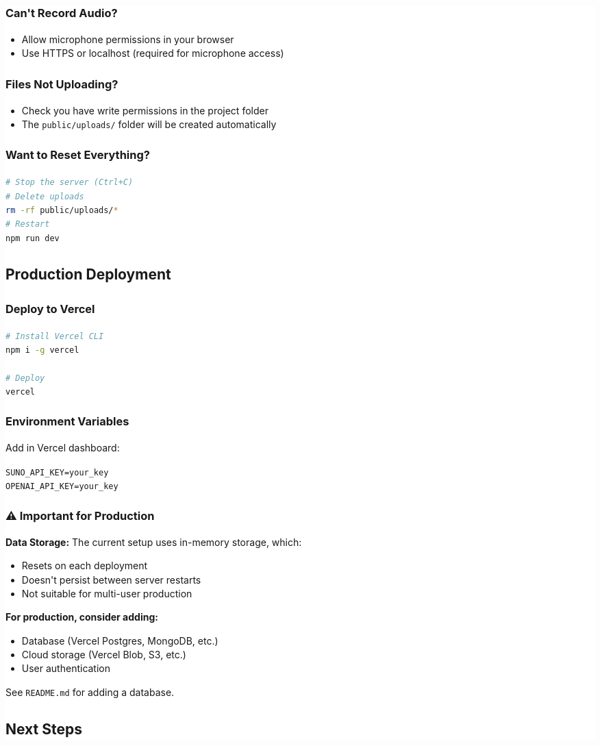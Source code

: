 ### Can't Record Audio?
- Allow microphone permissions in your browser
- Use HTTPS or localhost (required for microphone access)

### Files Not Uploading?
- Check you have write permissions in the project folder
- The `public/uploads/` folder will be created automatically

### Want to Reset Everything?
```bash
# Stop the server (Ctrl+C)
# Delete uploads
rm -rf public/uploads/*
# Restart
npm run dev
```

## Production Deployment

### Deploy to Vercel

```bash
# Install Vercel CLI
npm i -g vercel

# Deploy
vercel
```

### Environment Variables

Add in Vercel dashboard:
```env
SUNO_API_KEY=your_key
OPENAI_API_KEY=your_key
```

### ⚠️ Important for Production

**Data Storage:** The current setup uses in-memory storage, which:
- Resets on each deployment
- Doesn't persist between server restarts
- Not suitable for multi-user production

**For production, consider adding:**
- Database (Vercel Postgres, MongoDB, etc.)
- Cloud storage (Vercel Blob, S3, etc.)
- User authentication

See `README.md` for adding a database.

## Next Steps
